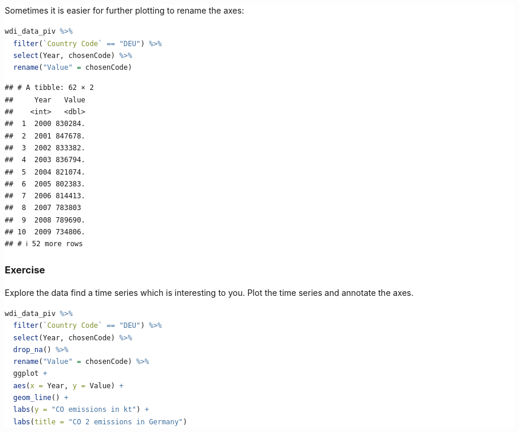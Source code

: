 Sometimes it is easier for further plotting to rename the axes:

``` r
wdi_data_piv %>%
  filter(`Country Code` == "DEU") %>%
  select(Year, chosenCode) %>%
  rename("Value" = chosenCode)
```

    ## # A tibble: 62 × 2
    ##     Year   Value
    ##    <int>   <dbl>
    ##  1  2000 830284.
    ##  2  2001 847678.
    ##  3  2002 833382.
    ##  4  2003 836794.
    ##  5  2004 821074.
    ##  6  2005 802383.
    ##  7  2006 814413.
    ##  8  2007 783803 
    ##  9  2008 789690.
    ## 10  2009 734806.
    ## # ℹ 52 more rows

### Exercise

Explore the data find a time series which is interesting to you. Plot
the time series and annotate the axes.

``` r
wdi_data_piv %>%
  filter(`Country Code` == "DEU") %>%
  select(Year, chosenCode) %>%
  drop_na() %>%
  rename("Value" = chosenCode) %>%
  ggplot +
  aes(x = Year, y = Value) + 
  geom_line() +
  labs(y = "CO emissions in kt") +
  labs(title = "CO 2 emissions in Germany")
```
